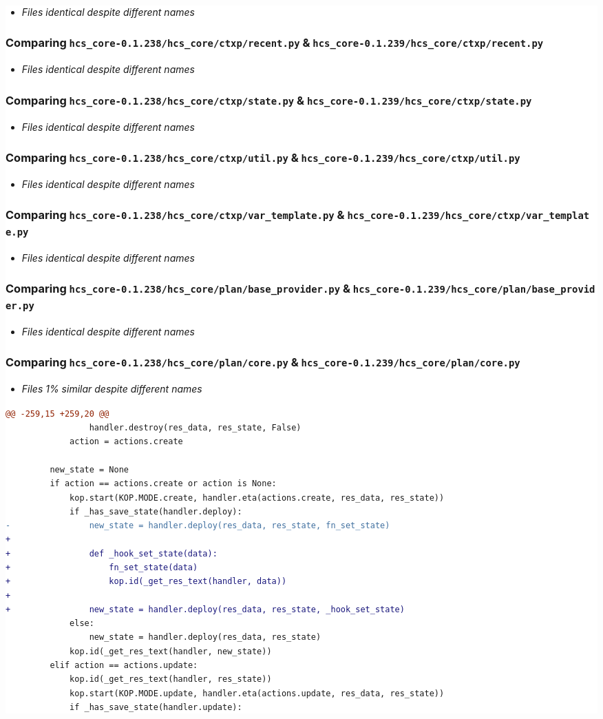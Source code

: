  * *Files identical despite different names*

### Comparing `hcs_core-0.1.238/hcs_core/ctxp/recent.py` & `hcs_core-0.1.239/hcs_core/ctxp/recent.py`

 * *Files identical despite different names*

### Comparing `hcs_core-0.1.238/hcs_core/ctxp/state.py` & `hcs_core-0.1.239/hcs_core/ctxp/state.py`

 * *Files identical despite different names*

### Comparing `hcs_core-0.1.238/hcs_core/ctxp/util.py` & `hcs_core-0.1.239/hcs_core/ctxp/util.py`

 * *Files identical despite different names*

### Comparing `hcs_core-0.1.238/hcs_core/ctxp/var_template.py` & `hcs_core-0.1.239/hcs_core/ctxp/var_template.py`

 * *Files identical despite different names*

### Comparing `hcs_core-0.1.238/hcs_core/plan/base_provider.py` & `hcs_core-0.1.239/hcs_core/plan/base_provider.py`

 * *Files identical despite different names*

### Comparing `hcs_core-0.1.238/hcs_core/plan/core.py` & `hcs_core-0.1.239/hcs_core/plan/core.py`

 * *Files 1% similar despite different names*

```diff
@@ -259,15 +259,20 @@
                 handler.destroy(res_data, res_state, False)
             action = actions.create
 
         new_state = None
         if action == actions.create or action is None:
             kop.start(KOP.MODE.create, handler.eta(actions.create, res_data, res_state))
             if _has_save_state(handler.deploy):
-                new_state = handler.deploy(res_data, res_state, fn_set_state)
+
+                def _hook_set_state(data):
+                    fn_set_state(data)
+                    kop.id(_get_res_text(handler, data))
+
+                new_state = handler.deploy(res_data, res_state, _hook_set_state)
             else:
                 new_state = handler.deploy(res_data, res_state)
             kop.id(_get_res_text(handler, new_state))
         elif action == actions.update:
             kop.id(_get_res_text(handler, res_state))
             kop.start(KOP.MODE.update, handler.eta(actions.update, res_data, res_state))
             if _has_save_state(handler.update):
```
